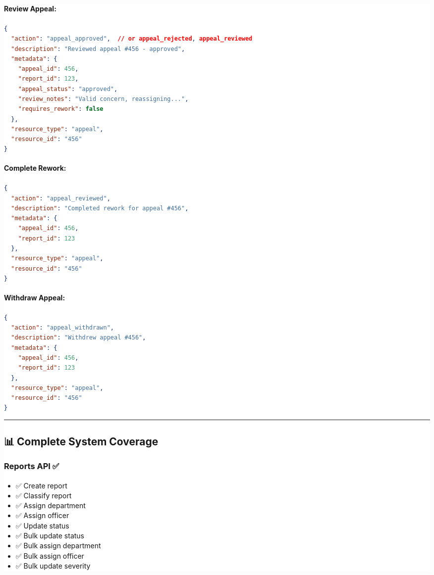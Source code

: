 #### **Review Appeal:**
```json
{
  "action": "appeal_approved",  // or appeal_rejected, appeal_reviewed
  "description": "Reviewed appeal #456 - approved",
  "metadata": {
    "appeal_id": 456,
    "report_id": 123,
    "appeal_status": "approved",
    "review_notes": "Valid concern, reassigning...",
    "requires_rework": false
  },
  "resource_type": "appeal",
  "resource_id": "456"
}
```

#### **Complete Rework:**
```json
{
  "action": "appeal_reviewed",
  "description": "Completed rework for appeal #456",
  "metadata": {
    "appeal_id": 456,
    "report_id": 123
  },
  "resource_type": "appeal",
  "resource_id": "456"
}
```

#### **Withdraw Appeal:**
```json
{
  "action": "appeal_withdrawn",
  "description": "Withdrew appeal #456",
  "metadata": {
    "appeal_id": 456,
    "report_id": 123
  },
  "resource_type": "appeal",
  "resource_id": "456"
}
```

---

## 📊 **Complete System Coverage**

### **Reports API** ✅
- ✅ Create report
- ✅ Classify report
- ✅ Assign department
- ✅ Assign officer
- ✅ Update status
- ✅ Bulk update status
- ✅ Bulk assign department
- ✅ Bulk assign officer
- ✅ Bulk update severity
